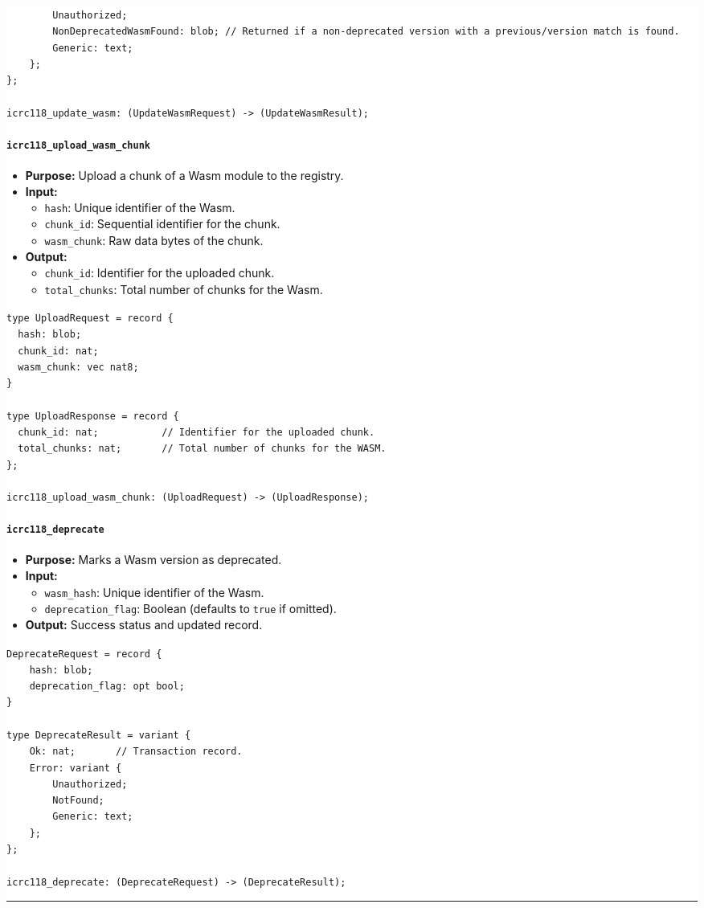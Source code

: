 ```candid
        Unauthorized;
        NonDeprecatedWasmFound: blob; // Returned if a non-deprecated version with a previous/version match is found.
        Generic: text;
    };
};

icrc118_update_wasm: (UpdateWasmRequest) -> (UpdateWasmResult);
```
#### `icrc118_upload_wasm_chunk`
- **Purpose:** Upload a chunk of a Wasm module to the registry.
- **Input:**
  - `hash`: Unique identifier of the Wasm.
  - `chunk_id`: Sequential identifier for the chunk.
  - `wasm_chunk`: Raw data bytes of the chunk.
- **Output:**
  - `chunk_id`: Identifier for the uploaded chunk.
  - `total_chunks`: Total number of chunks for the Wasm.

```candid
type UploadRequest = record {
  hash: blob;
  chunk_id: nat;
  wasm_chunk: vec nat8;
}

type UploadResponse = record {
  chunk_id: nat;           // Identifier for the uploaded chunk.
  total_chunks: nat;       // Total number of chunks for the WASM.
};

icrc118_upload_wasm_chunk: (UploadRequest) -> (UploadResponse);
```

#### `icrc118_deprecate`
- **Purpose:** Marks a Wasm version as deprecated.
- **Input:** 
  - `wasm_hash`: Unique identifier of the Wasm.
  - `deprecation_flag`: Boolean (defaults to `true` if omitted).
- **Output:** Success status and updated record.

```candid
DeprecateRequest = record {
    hash: blob;
    deprecation_flag: opt bool;
}

type DeprecateResult = variant {
    Ok: nat;       // Transaction record.
    Error: variant {
        Unauthorized;
        NotFound;
        Generic: text;
    };
};

icrc118_deprecate: (DeprecateRequest) -> (DeprecateResult);
```

---